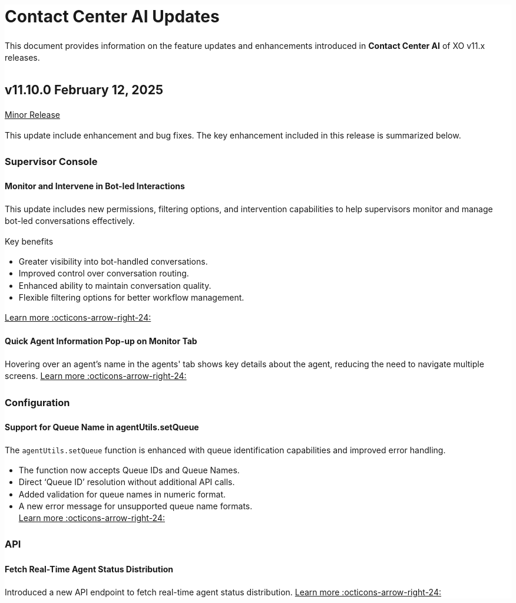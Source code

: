 # Contact Center AI Updates

This document provides information on the feature updates and enhancements introduced in **Contact Center AI** of XO v11.x releases.

## v11.10.0 February 12, 2025

<u>Minor Release</u>

This update include enhancement and bug fixes. The key enhancement included in this release is summarized below.

### Supervisor Console

#### Monitor and Intervene in Bot-led Interactions

This update includes new permissions, filtering options, and intervention capabilities to help supervisors monitor and manage bot-led conversations effectively.

Key benefits

* Greater visibility into bot-handled conversations.
* Improved control over conversation routing.
* Enhanced ability to maintain conversation quality.
* Flexible filtering options for better workflow management.

[Learn more :octicons-arrow-right-24:](../../console/monitor-queues-agents-interactions-service-levels.md#manually-assign-a-bot-led-conversation-to-an-agent-or-queue)

#### Quick Agent Information Pop-up on Monitor Tab

Hovering over an agent’s name in the agents' tab shows key details about the agent, reducing the need to navigate multiple screens. [Learn more :octicons-arrow-right-24:](../../console/monitor-queues-agents-interactions-service-levels.md#agents)

### Configuration

#### Support for Queue Name in agentUtils.setQueue

The `agentUtils.setQueue` function is enhanced with queue identification capabilities and improved error handling.

* The function now accepts Queue IDs and Queue Names.
* Direct ‘Queue ID’ resolution without additional API calls.
* Added validation for queue names in numeric format.
* A new error message for unsupported queue name formats.  
[Learn more :octicons-arrow-right-24:](../../flows/node-types/utils.md#set-queue)

### API

#### Fetch Real-Time Agent Status Distribution

Introduced a new API endpoint to fetch real-time agent status distribution. [Learn more :octicons-arrow-right-24:](../../apis/contact-center/check-agent-availability-status.md)

